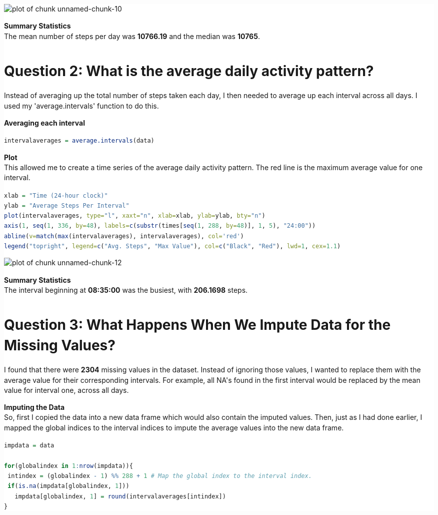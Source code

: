 ![plot of chunk unnamed-chunk-10](figure/unnamed-chunk-10.png) 

__Summary Statistics__  
The mean number of steps per day was __10766.19__ and the median was __10765__.

# Question 2: What is the average daily activity pattern?  
Instead of averaging up the total number of steps taken each day, I then needed to average up each interval across all days. I used my 'average.intervals' function to do this.

__Averaging each interval__

```r
intervalaverages = average.intervals(data)
```

__Plot__  
This allowed me to create a time series of the average daily activity pattern. The red line is the maximum average value for one interval.

```r
xlab = "Time (24-hour clock)"
ylab = "Average Steps Per Interval"
plot(intervalaverages, type="l", xaxt="n", xlab=xlab, ylab=ylab, bty="n")
axis(1, seq(1, 336, by=48), labels=c(substr(times[seq(1, 288, by=48)], 1, 5), "24:00"))
abline(v=match(max(intervalaverages), intervalaverages), col='red')
legend("topright", legend=c("Avg. Steps", "Max Value"), col=c("Black", "Red"), lwd=1, cex=1.1)
```

![plot of chunk unnamed-chunk-12](figure/unnamed-chunk-12.png) 

__Summary Statistics__  
The interval beginning at __08:35:00__ was the busiest, with __206.1698__ steps.  

# Question 3: What Happens When We Impute Data for the Missing Values?
I found that there were __2304__ missing values in the dataset. Instead of ignoring those values, I wanted to replace them with the average value for their corresponding intervals. For example, all NA's found in the first interval would be replaced by the mean value for interval one, across all days.

__Imputing the Data__  
So, first I copied the data into a new data frame which would also contain the imputed values. Then, just as I had done earlier, I mapped the global indices to the interval indices to impute the average values into the new data frame.

```r
impdata = data

for(globalindex in 1:nrow(impdata)){
 intindex = (globalindex - 1) %% 288 + 1 # Map the global index to the interval index.
 if(is.na(impdata[globalindex, 1])) 
   impdata[globalindex, 1] = round(intervalaverages[intindex])
}
```
